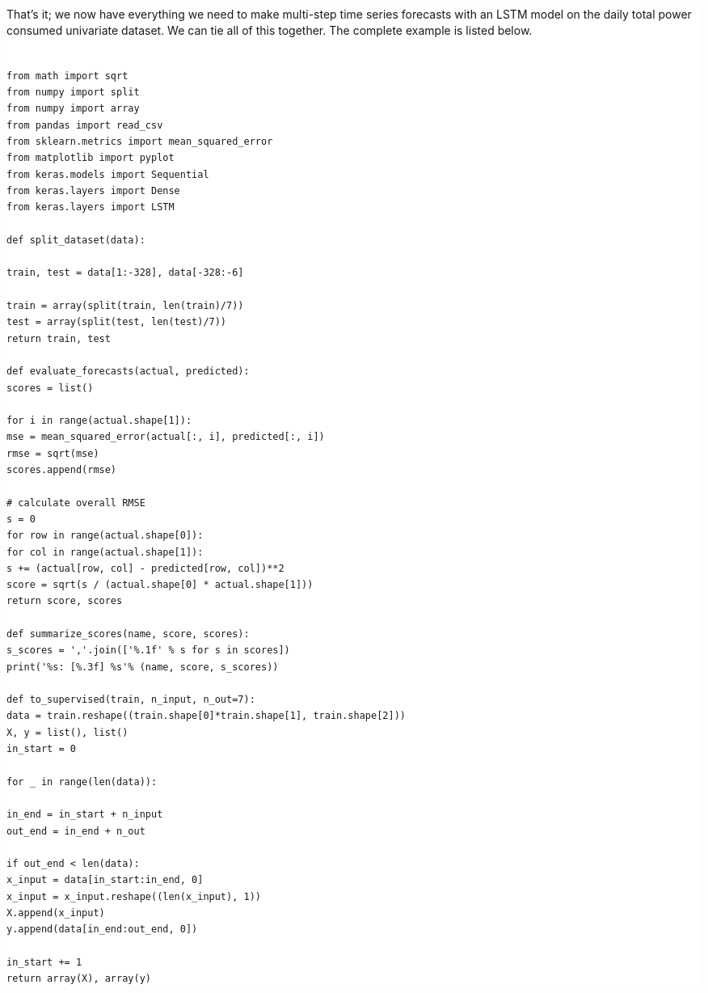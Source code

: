That’s it; we now have everything we need to make multi-step time series forecasts with
an LSTM model on the daily total power consumed univariate dataset. We
can tie all of this
together. The complete example is listed below.

```

from math import sqrt
from numpy import split
from numpy import array
from pandas import read_csv
from sklearn.metrics import mean_squared_error
from matplotlib import pyplot
from keras.models import Sequential
from keras.layers import Dense
from keras.layers import LSTM

def split_dataset(data):

train, test = data[1:-328], data[-328:-6]

train = array(split(train, len(train)/7))
test = array(split(test, len(test)/7))
return train, test

def evaluate_forecasts(actual, predicted):
scores = list()

for i in range(actual.shape[1]):
mse = mean_squared_error(actual[:, i], predicted[:, i])
rmse = sqrt(mse)
scores.append(rmse)

# calculate overall RMSE
s = 0
for row in range(actual.shape[0]):
for col in range(actual.shape[1]):
s += (actual[row, col] - predicted[row, col])**2
score = sqrt(s / (actual.shape[0] * actual.shape[1]))
return score, scores

def summarize_scores(name, score, scores):
s_scores = ','.join(['%.1f' % s for s in scores])
print('%s: [%.3f] %s'% (name, score, s_scores))

def to_supervised(train, n_input, n_out=7):
data = train.reshape((train.shape[0]*train.shape[1], train.shape[2]))
X, y = list(), list()
in_start = 0

for _ in range(len(data)):

in_end = in_start + n_input
out_end = in_end + n_out

if out_end < len(data):
x_input = data[in_start:in_end, 0]
x_input = x_input.reshape((len(x_input), 1))
X.append(x_input)
y.append(data[in_end:out_end, 0])

in_start += 1
return array(X), array(y)

```